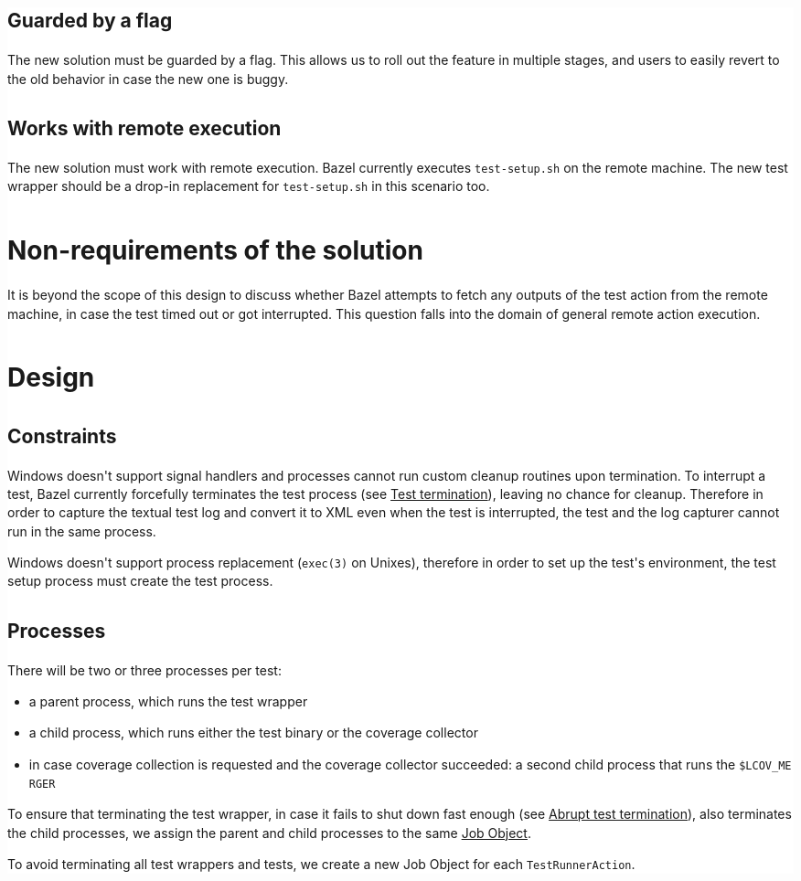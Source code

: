 ## Guarded by a flag

The new solution must be guarded by a flag. This allows us to roll out the
feature in multiple stages, and users to easily revert to the old behavior in
case the new one is buggy.

## Works with remote execution

The new solution must work with remote execution. Bazel currently executes
`test-setup.sh` on the remote machine. The new test wrapper should be a drop-in
replacement for `test-setup.sh` in this scenario too.

# Non-requirements of the solution

It is beyond the scope of this design to discuss whether Bazel attempts to fetch
any outputs of the test action from the remote machine, in case the test timed
out or got interrupted. This question falls into the domain of general remote
action execution.

# Design

## Constraints

Windows doesn't support signal handlers and processes cannot run custom cleanup
routines upon termination. To interrupt a test, Bazel currently forcefully
terminates the test process (see [Test termination](#test-termination)), leaving
no chance for cleanup. Therefore in order to capture the textual test log and
convert it to XML even when the test is interrupted, the test and the log
capturer cannot run in the same process.

Windows doesn't support process replacement (`exec(3)` on Unixes), therefore in
order to set up the test's environment, the test setup process must create the
test process.

## Processes

There will be two or three processes per test:

*   a parent process, which runs the test wrapper

*   a child process, which runs either the test binary or the coverage collector

*   in case coverage collection is requested and the coverage collector
    succeeded: a second child process that runs the `$LCOV_MERGER`

To ensure that terminating the test wrapper, in case it fails to shut down
fast enough (see [Abrupt test termination](#abrupt-test-termination)), also
terminates the child processes, we assign the parent and child processes to the
same [Job Object](https://docs.microsoft.com/en-us/windows/desktop/ProcThread/job-objects).

To avoid terminating all test wrappers and tests, we create a new Job Object for
each `TestRunnerAction`.
